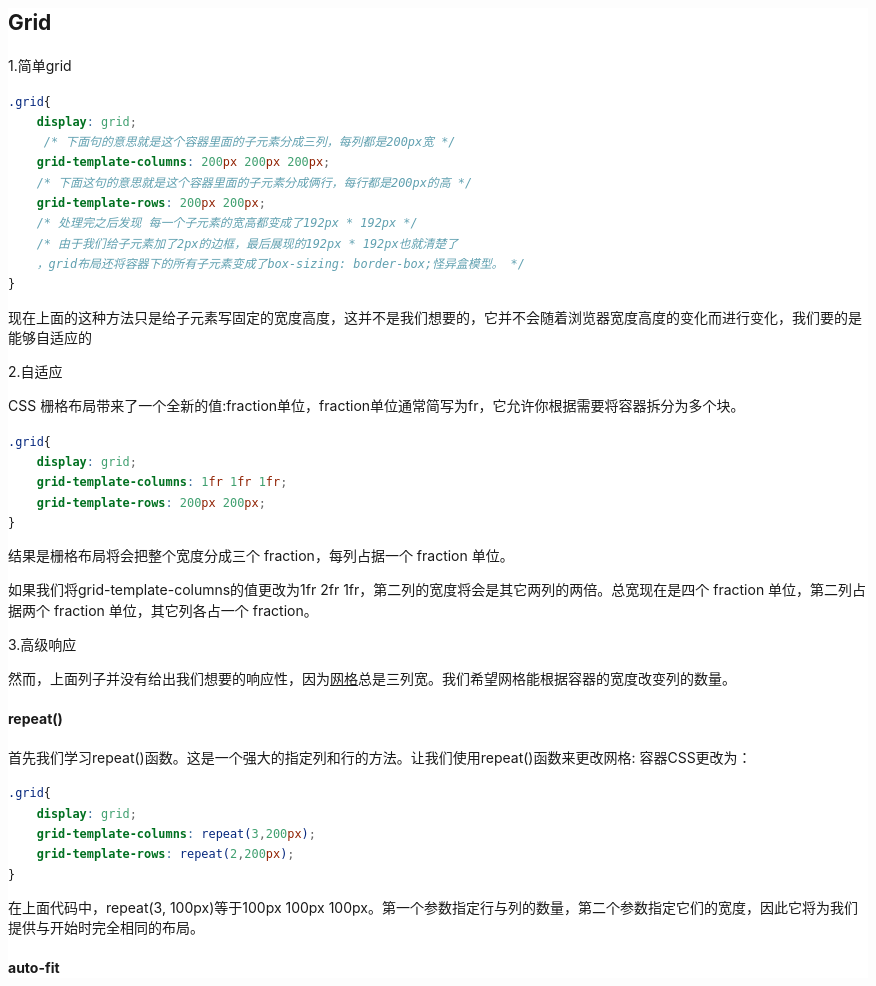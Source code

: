 ## Grid

1.简单grid

```css
.grid{
    display: grid;
     /* 下面句的意思就是这个容器里面的子元素分成三列，每列都是200px宽 */
    grid-template-columns: 200px 200px 200px;
    /* 下面这句的意思就是这个容器里面的子元素分成俩行，每行都是200px的高 */
    grid-template-rows: 200px 200px;
    /* 处理完之后发现 每一个子元素的宽高都变成了192px * 192px */
    /* 由于我们给子元素加了2px的边框，最后展现的192px * 192px也就清楚了
    ，grid布局还将容器下的所有子元素变成了box-sizing: border-box;怪异盒模型。 */
}
```

现在上面的这种方法只是给子元素写固定的宽度高度，这并不是我们想要的，它并不会随着浏览器宽度高度的变化而进行变化，我们要的是能够自适应的

2.自适应

CSS 栅格布局带来了一个全新的值:fraction单位，fraction单位通常简写为fr，它允许你根据需要将容器拆分为多个块。

```css
.grid{
    display: grid;
    grid-template-columns: 1fr 1fr 1fr;
    grid-template-rows: 200px 200px;
}
```

结果是栅格布局将会把整个宽度分成三个 fraction，每列占据一个 fraction 单位。

如果我们将grid-template-columns的值更改为1fr 2fr 1fr，第二列的宽度将会是其它两列的两倍。总宽现在是四个 fraction 单位，第二列占据两个 fraction 单位，其它列各占一个 fraction。

3.高级响应

然而，上面列子并没有给出我们想要的响应性，因为[网格](https://so.csdn.net/so/search?q=网格&spm=1001.2101.3001.7020)总是三列宽。我们希望网格能根据容器的宽度改变列的数量。

#### repeat()

首先我们学习repeat()函数。这是一个强大的指定列和行的方法。让我们使用repeat()函数来更改网格:
 容器CSS更改为：

```css
.grid{
    display: grid;
    grid-template-columns: repeat(3,200px);
    grid-template-rows: repeat(2,200px);
}
```

在上面代码中，repeat(3, 100px)等于100px 100px 100px。第一个参数指定行与列的数量，第二个参数指定它们的宽度，因此它将为我们提供与开始时完全相同的布局。

#### auto-fit
